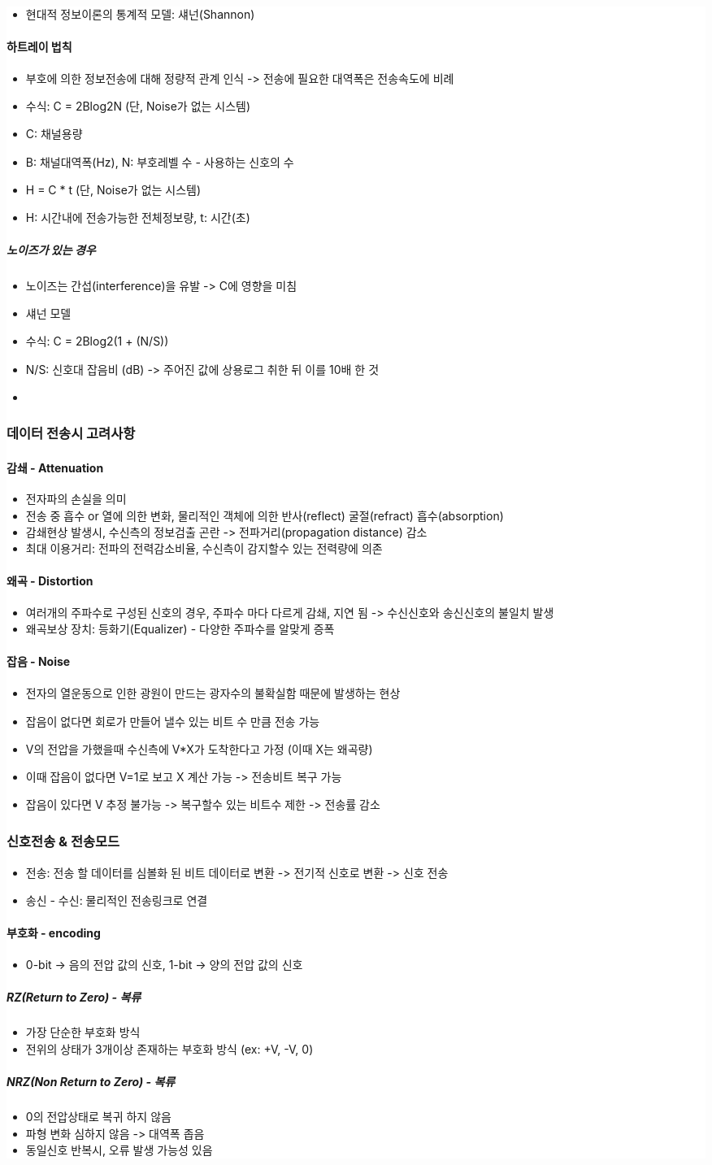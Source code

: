 * 현대적 정보이론의 통계적 모델: 섀넌(Shannon)

#### 하트레이 법칙
* 부호에 의한 정보전송에 대해 정량적 관계 인식 -> 전송에 필요한 대역폭은 전송속도에 비례

* 수식: C = 2Blog2N (단, Noise가 없는 시스템)
* C: 채널용량
* B: 채널대역폭(Hz), N: 부호레벨 수 - 사용하는 신호의 수

* H = C * t (단, Noise가 없는 시스템)
* H: 시간내에 전송가능한 전체정보량, t: 시간(초)

##### 노이즈가 있는 경우
* 노이즈는 간섭(interference)을 유발 -> C에 영향을 미침

* 섀넌 모델
* 수식: C = 2Blog2(1 + (N/S))
* N/S: 신호대 잡음비 (dB) -> 주어진 값에 상용로그 취한 뒤 이를 10배 한 것
* 

### 데이터 전송시 고려사항
#### 감쇄 - Attenuation
* 전자파의 손실을 의미
* 전송 중 흡수 or 열에 의한 변화, 물리적인 객체에 의한 반사(reflect) 굴절(refract) 흡수(absorption)
* 감쇄현상 발생시, 수신측의 정보검출 곤란 -> 전파거리(propagation distance) 감소
* 최대 이용거리: 전파의 전력감소비율, 수신측이 감지할수 있는 전력량에 의존

#### 왜곡 - Distortion
* 여러개의 주파수로 구성된 신호의 경우, 주파수 마다 다르게 감쇄, 지연 됨 -> 수신신호와 송신신호의 불일치 발생
* 왜곡보상 장치: 등화기(Equalizer) - 다양한 주파수를 알맞게 증폭

#### 잡음 - Noise
* 전자의 열운동으로 인한 광원이 만드는 광자수의 불확실함 때문에 발생하는 현상
* 잡음이 없다면 회로가 만들어 낼수 있는 비트 수 만큼 전송 가능

* V의 전압을 가했을때 수신측에 V*X가 도착한다고 가정 (이때 X는 왜곡량)
* 이때 잡음이 없다면 V=1로 보고 X 계산 가능 -> 전송비트 복구 가능
* 잡음이 있다면 V 추정 불가능 -> 복구할수 있는 비트수 제한 -> 전송률 감소

### 신호전송 & 전송모드
* 전송: 전송 할 데이터를 심볼화 된 비트 데이터로 변환 -> 전기적 신호로 변환 -> 신호 전송

* 송신 - 수신: 물리적인 전송링크로 연결

#### 부호화 - encoding
* 0-bit -> 음의 전압 값의 신호, 1-bit -> 양의 전압 값의 신호

##### RZ(Return to Zero) - 복류
* 가장 단순한 부호화 방식
* 전위의 상태가 3개이상 존재하는 부호화 방식 (ex: +V, -V, 0)

##### NRZ(Non Return to Zero) - 복류
* 0의 전압상태로 복귀 하지 않음
* 파형 변화 심하지 않음 -> 대역폭 좁음
* 동일신호 반복시, 오류 발생 가능성 있음

